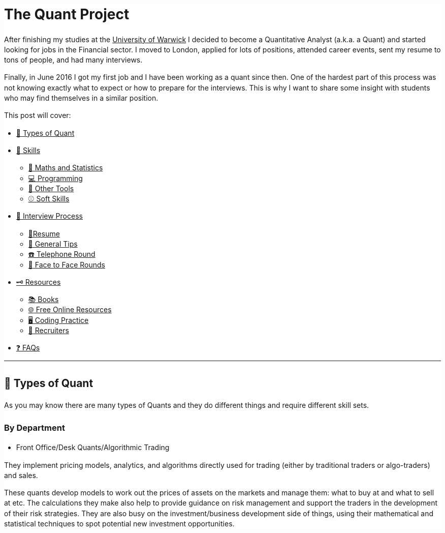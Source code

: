 # The Quant Project

After finishing my studies at the [University of Warwick](https://warwick.ac.uk/) I decided to become a Quantitative Analyst (a.k.a. a Quant) and started looking for jobs in the Financial sector. I moved to London, applied for lots of positions, attended career events, sent my resume to tons of people,  and had many interviews.

 Finally, in June 2016 I got my first job  and I have been working as a quant since then. One of the hardest part of this process was not knowing exactly what to expect or how to prepare for the interviews. This is why I want to share some insight with students who may find themselves in a similar position.

This post will cover:


- [🔮  Types of Quant](#-types-of-quant)
- [:school: Skills](#school-skills)
	- [🧮 Maths and Statistics](#-maths-and-statistics)
	- [:computer: Programming](#computer-programming)
	- [🧰 Other Tools](#-other-tools)
	- [⚾️ Soft Skills](#-soft-skills)

- [📝 Interview Process](#-interview-process)
	- [📓Resume](#resume)
	- [:dart: General Tips](#dart-general-tips)
	- [:telephone: Telephone Round](#telephone-telephone-round)
	- [:busts_in_silhouette:  Face to Face Rounds](#bustsinsilhouette-face-to-face-rounds)
- [🗝 Resources](#-resources)
	- [:books: Books](#books-books)
	- [:globe_with_meridians: Free Online Resources](#globewithmeridians-free-online-resources)
	- [:desktop_computer: Coding Practice](#desktopcomputer-coding-practice)
	- [:busts_in_silhouette: Recruiters](#bustsinsilhouette-recruiters)
- [:question: FAQs](#question-faqs)




---
## 🔮  Types of Quant

As you may know there are many types of Quants and they do different things and  require different skill sets.

### By Department

- Front Office/Desk Quants/Algorithmic Trading

They implement pricing models, analytics, and algorithms directly used for trading (either by traditional traders or algo-traders) and sales.

These quants develop models to work out the prices of assets on the markets and manage them: what to buy at and what to sell at etc. The calculations they make also help to provide guidance on risk management and support the traders in the development of their risk strategies. They are also busy on the investment/business development side of things, using their mathematical and statistical techniques to spot potential new investment opportunities.
